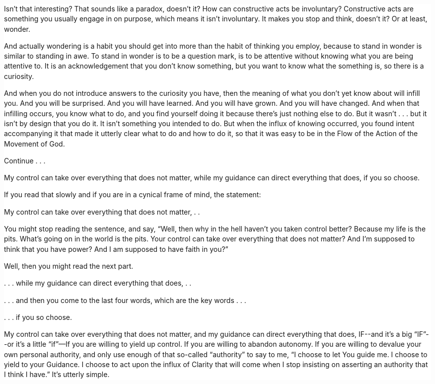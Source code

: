 Isn’t that interesting? That sounds like a paradox, doesn’t it? How can
constructive acts be involuntary? Constructive acts are something you
usually engage in on purpose, which means it isn’t involuntary. It makes
you stop and think, doesn’t it? Or at least, wonder.

And actually wondering is a habit you should get into more than the
habit of thinking you employ, because to stand in wonder is similar to
standing in awe. To stand in wonder is to be a question mark, is to be
attentive without knowing what you are being attentive to. It is an
acknowledgement that you don’t know something, but you want to know what
the something is, so there is a curiosity.

And when you do not introduce answers to the curiosity you have, then
the meaning of what you don’t yet know about will infill you. And you
will be surprised. And you will have learned. And you will have grown.
And you will have changed. And when that infilling occurs, you know what
to do, and you find yourself doing it because there’s just nothing else
to do. But it wasn’t . . . but it isn’t by design that you do it. It
isn’t something you intended to do. But when the influx of knowing
occurred, you found intent accompanying it that made it utterly clear
what to do and how to do it, so that it was easy to be in the Flow of
the Action of the Movement of God.

Continue . . .

My control can take over everything that does not matter, while my
guidance can direct everything that does, if you so choose. 

If you read that slowly and if you are in a cynical frame of mind, the
statement:

My control can take over everything that does not matter, . .  

You might stop reading the sentence, and say, “Well, then why in the
hell haven’t you taken control better? Because my life is the pits.
What’s going on in the world is the pits. Your control can take over
everything that does not matter? And I’m supposed to think that you have
power? And I am supposed to have faith in you?”

Well, then you might read the next part.

. . . while my guidance can direct everything that does, . .

. . . and then you come to the last four words, which are the key words
. . .

. . . if you so choose.  

My control can take over everything that does not matter, and my
guidance can direct everything that does, IF--and it’s a big “IF”--or
it’s a little “if”—If you are willing to yield up control. If you are
willing to abandon autonomy. If you are willing to devalue your own
personal authority, and only use enough of that so-called “authority” to
say to me, “I choose to let You guide me. I choose to yield to your
Guidance. I choose to act upon the influx of Clarity that will come when
I stop insisting on asserting an authority that I think I have.” It’s
utterly simple.
